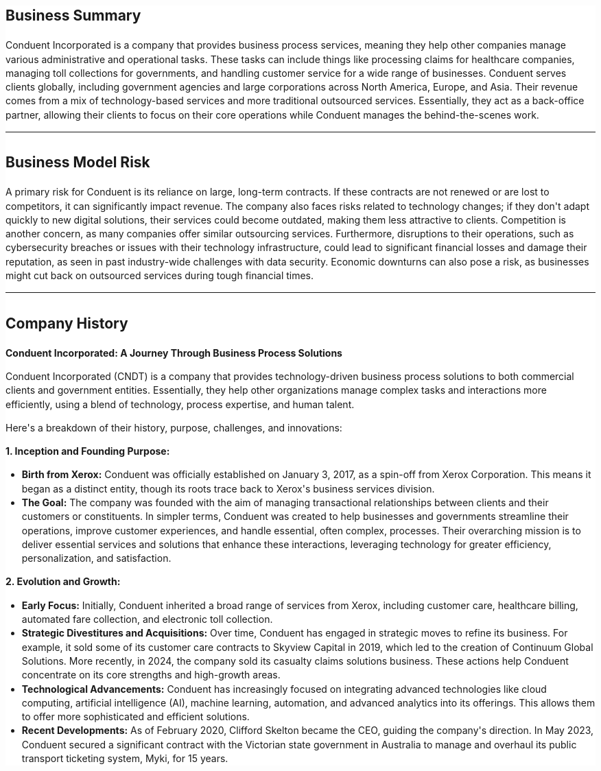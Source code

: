 ## Business Summary

Conduent Incorporated is a company that provides business process services, meaning they help other companies manage various administrative and operational tasks. These tasks can include things like processing claims for healthcare companies, managing toll collections for governments, and handling customer service for a wide range of businesses. Conduent serves clients globally, including government agencies and large corporations across North America, Europe, and Asia. Their revenue comes from a mix of technology-based services and more traditional outsourced services. Essentially, they act as a back-office partner, allowing their clients to focus on their core operations while Conduent manages the behind-the-scenes work.

---

## Business Model Risk

A primary risk for Conduent is its reliance on large, long-term contracts. If these contracts are not renewed or are lost to competitors, it can significantly impact revenue. The company also faces risks related to technology changes; if they don't adapt quickly to new digital solutions, their services could become outdated, making them less attractive to clients.  Competition is another concern, as many companies offer similar outsourcing services.  Furthermore, disruptions to their operations, such as cybersecurity breaches or issues with their technology infrastructure, could lead to significant financial losses and damage their reputation, as seen in past industry-wide challenges with data security. Economic downturns can also pose a risk, as businesses might cut back on outsourced services during tough financial times.

---

## Company History

**Conduent Incorporated: A Journey Through Business Process Solutions**

Conduent Incorporated (CNDT) is a company that provides technology-driven business process solutions to both commercial clients and government entities. Essentially, they help other organizations manage complex tasks and interactions more efficiently, using a blend of technology, process expertise, and human talent.

Here's a breakdown of their history, purpose, challenges, and innovations:

**1. Inception and Founding Purpose:**

*   **Birth from Xerox:** Conduent was officially established on January 3, 2017, as a spin-off from Xerox Corporation. This means it began as a distinct entity, though its roots trace back to Xerox's business services division.
*   **The Goal:** The company was founded with the aim of managing transactional relationships between clients and their customers or constituents. In simpler terms, Conduent was created to help businesses and governments streamline their operations, improve customer experiences, and handle essential, often complex, processes. Their overarching mission is to deliver essential services and solutions that enhance these interactions, leveraging technology for greater efficiency, personalization, and satisfaction.

**2. Evolution and Growth:**

*   **Early Focus:** Initially, Conduent inherited a broad range of services from Xerox, including customer care, healthcare billing, automated fare collection, and electronic toll collection.
*   **Strategic Divestitures and Acquisitions:** Over time, Conduent has engaged in strategic moves to refine its business. For example, it sold some of its customer care contracts to Skyview Capital in 2019, which led to the creation of Continuum Global Solutions. More recently, in 2024, the company sold its casualty claims solutions business. These actions help Conduent concentrate on its core strengths and high-growth areas.
*   **Technological Advancements:** Conduent has increasingly focused on integrating advanced technologies like cloud computing, artificial intelligence (AI), machine learning, automation, and advanced analytics into its offerings. This allows them to offer more sophisticated and efficient solutions.
*   **Recent Developments:** As of February 2020, Clifford Skelton became the CEO, guiding the company's direction. In May 2023, Conduent secured a significant contract with the Victorian state government in Australia to manage and overhaul its public transport ticketing system, Myki, for 15 years.